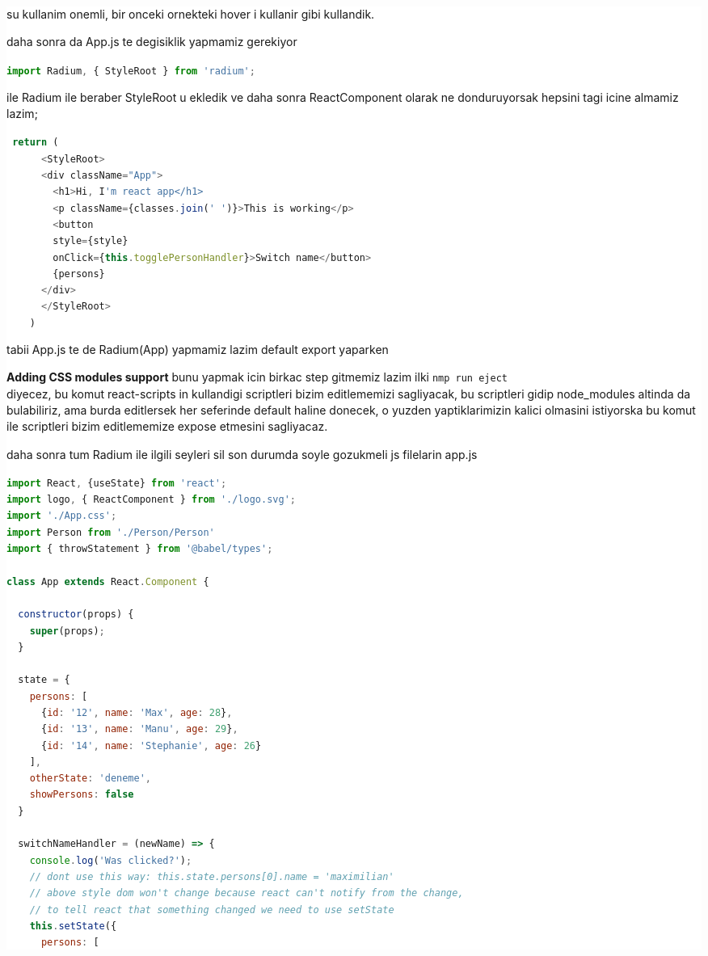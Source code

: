 su kullanim onemli, bir onceki ornekteki hover i kullanir gibi kullandik.

daha sonra da App.js te degisiklik yapmamiz gerekiyor
```js
import Radium, { StyleRoot } from 'radium';
```
ile Radium ile beraber StyleRoot u ekledik ve daha sonra ReactComponent olarak ne donduruyorsak hepsini <SytleRoot> tagi icine almamiz lazim;
```js
 return (
      <StyleRoot>
      <div className="App">
        <h1>Hi, I'm react app</h1>
        <p className={classes.join(' ')}>This is working</p>
        <button 
        style={style}
        onClick={this.togglePersonHandler}>Switch name</button>
        {persons}
      </div>
      </StyleRoot>
    )
```
tabii App.js te de Radium(App) yapmamiz lazim default export yaparken

**Adding CSS modules support**
bunu yapmak icin birkac step gitmemiz lazim
ilki
`nmp run eject`  
diyecez, bu komut react-scripts in kullandigi scriptleri bizim editlememizi sagliyacak, bu scriptleri gidip node_modules altinda da bulabiliriz, ama burda editlersek her seferinde default haline donecek, o yuzden yaptiklarimizin kalici olmasini istiyorska bu komut ile scriptleri bizim editlememize expose etmesini sagliyacaz.

daha sonra tum Radium ile ilgili seyleri sil
son durumda soyle gozukmeli js filelarin
app.js
```js
import React, {useState} from 'react';
import logo, { ReactComponent } from './logo.svg';
import './App.css';
import Person from './Person/Person'
import { throwStatement } from '@babel/types';

class App extends React.Component {

  constructor(props) {
    super(props);
  }

  state = {
    persons: [
      {id: '12', name: 'Max', age: 28},
      {id: '13', name: 'Manu', age: 29},
      {id: '14', name: 'Stephanie', age: 26}
    ],
    otherState: 'deneme',
    showPersons: false
  }

  switchNameHandler = (newName) => {
    console.log('Was clicked?');
    // dont use this way: this.state.persons[0].name = 'maximilian'
    // above style dom won't change because react can't notify from the change,
    // to tell react that something changed we need to use setState 
    this.setState({
      persons: [
```